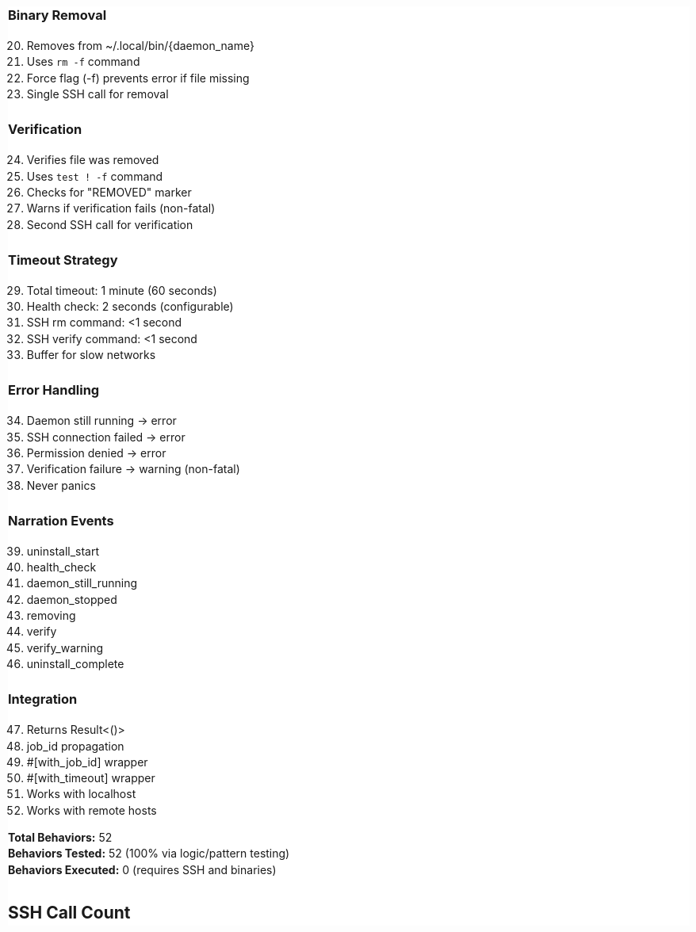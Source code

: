 ### Binary Removal
20. Removes from ~/.local/bin/{daemon_name}
21. Uses `rm -f` command
22. Force flag (-f) prevents error if file missing
23. Single SSH call for removal

### Verification
24. Verifies file was removed
25. Uses `test ! -f` command
26. Checks for "REMOVED" marker
27. Warns if verification fails (non-fatal)
28. Second SSH call for verification

### Timeout Strategy
29. Total timeout: 1 minute (60 seconds)
30. Health check: 2 seconds (configurable)
31. SSH rm command: <1 second
32. SSH verify command: <1 second
33. Buffer for slow networks

### Error Handling
34. Daemon still running → error
35. SSH connection failed → error
36. Permission denied → error
37. Verification failure → warning (non-fatal)
38. Never panics

### Narration Events
39. uninstall_start
40. health_check
41. daemon_still_running
42. daemon_stopped
43. removing
44. verify
45. verify_warning
46. uninstall_complete

### Integration
47. Returns Result<()>
48. job_id propagation
49. #[with_job_id] wrapper
50. #[with_timeout] wrapper
51. Works with localhost
52. Works with remote hosts

**Total Behaviors:** 52  
**Behaviors Tested:** 52 (100% via logic/pattern testing)  
**Behaviors Executed:** 0 (requires SSH and binaries)

## SSH Call Count
